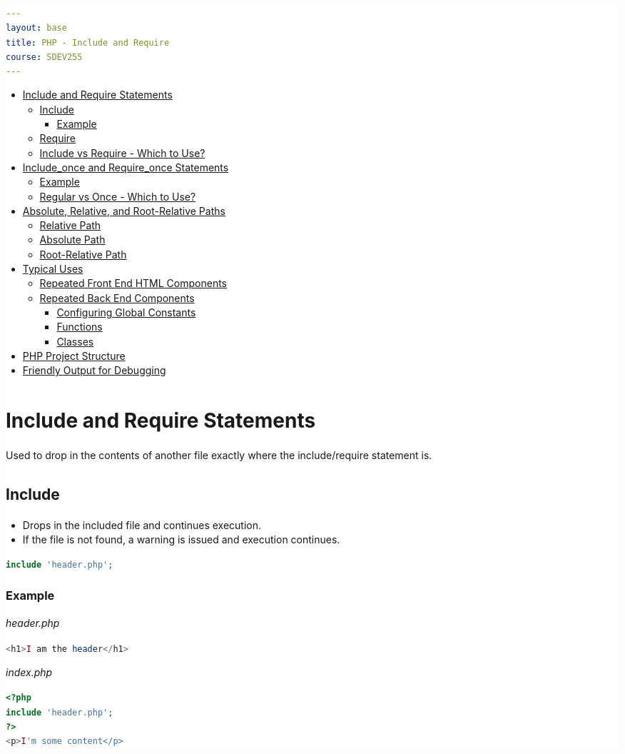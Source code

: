 ```yaml
---
layout: base
title: PHP - Include and Require
course: SDEV255
---
```


- [Include and Require Statements](#include-and-require-statements)
  - [Include](#include)
    - [Example](#example)
  - [Require](#require)
  - [Include vs Require - Which to Use?](#include-vs-require---which-to-use)
- [Include\_once and Require\_once Statements](#include_once-and-require_once-statements)
  - [Example](#example-1)
  - [Regular vs Once - Which to Use?](#regular-vs-once---which-to-use)
- [Absolute, Relative, and Root-Relative Paths](#absolute-relative-and-root-relative-paths)
  - [Relative Path](#relative-path)
  - [Absolute Path](#absolute-path)
  - [Root-Relative Path](#root-relative-path)
- [Typical Uses](#typical-uses)
  - [Repeated Front End HTML Components](#repeated-front-end-html-components)
  - [Repeated Back End Components](#repeated-back-end-components)
    - [Configuring Global Constants](#configuring-global-constants)
    - [Functions](#functions)
    - [Classes](#classes)
- [PHP Project Structure](#php-project-structure)
- [Friendly Output for Debugging](#friendly-output-for-debugging)

# Include and Require Statements

Used to drop in the contents of another file exactly where the include/require statement is.

## Include

- Drops in the included file and continues execution.
- If the file is not found, a warning is issued and execution continues.

```php
include 'header.php';
```

### Example

_header.php_

```php
<h1>I am the header</h1>
```

_index.php_

```php
<?php
include 'header.php';
?>
<p>I'm some content</p>
```
